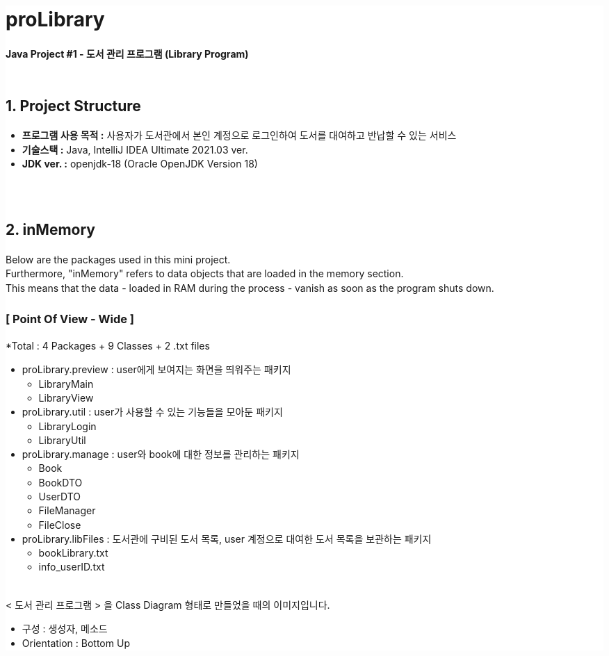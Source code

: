 # proLibrary
**Java Project #1 - 도서 관리 프로그램 (Library Program)**<br><br>

## 1. Project Structure
- **프로그램 사용 목적 :** 사용자가 도서관에서 본인 계정으로 로그인하여 도서를 대여하고 반납할 수 있는 서비스 <br>
- **기술스택 :** Java, IntelliJ IDEA Ultimate 2021.03 ver. <br>
- **JDK ver. :** openjdk-18 (Oracle OpenJDK Version 18) <br><br><br>

## 2. inMemory
Below are the packages used in this mini project. <br>
Furthermore, "inMemory" refers to data objects that are loaded in the memory section. <br>
This means that the data - loaded in RAM during the process - vanish as soon as the program shuts down. <br>

### [ Point Of View - Wide ]
*Total : 4 Packages + 9 Classes + 2 .txt files<br>

- proLibrary.preview : user에게 보여지는 화면을 띄워주는 패키지 <br>
  - LibraryMain <br>
  - LibraryView <br>
- proLibrary.util : user가 사용할 수 있는 기능들을 모아둔 패키지 <br>
  - LibraryLogin <br>
  - LibraryUtil <br>
- proLibrary.manage : user와 book에 대한 정보를 관리하는 패키지 <br>
  - Book <br>
  - BookDTO <br>
  - UserDTO <br>
  - FileManager <br>
  - FileClose <br>
- proLibrary.libFiles : 도서관에 구비된 도서 목록, user 계정으로 대여한 도서 목록을 보관하는 패키지 <br>
  - bookLibrary.txt <br>
  - info_userID.txt <br><br>

< 도서 관리 프로그램 > 을 Class Diagram 형태로 만들었을 때의 이미지입니다.<br>
- 구성 : 생성자, 메소드 <br>
- Orientation : Bottom Up <br>
